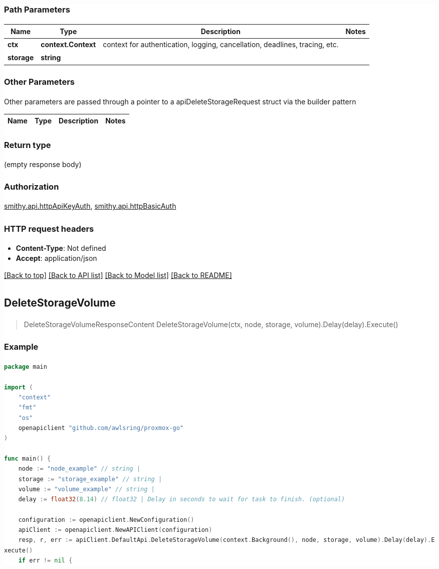 ### Path Parameters


Name | Type | Description  | Notes
------------- | ------------- | ------------- | -------------
**ctx** | **context.Context** | context for authentication, logging, cancellation, deadlines, tracing, etc.
**storage** | **string** |  | 

### Other Parameters

Other parameters are passed through a pointer to a apiDeleteStorageRequest struct via the builder pattern


Name | Type | Description  | Notes
------------- | ------------- | ------------- | -------------


### Return type

 (empty response body)

### Authorization

[smithy.api.httpApiKeyAuth](../README.md#smithy.api.httpApiKeyAuth), [smithy.api.httpBasicAuth](../README.md#smithy.api.httpBasicAuth)

### HTTP request headers

- **Content-Type**: Not defined
- **Accept**: application/json

[[Back to top]](#) [[Back to API list]](../README.md#documentation-for-api-endpoints)
[[Back to Model list]](../README.md#documentation-for-models)
[[Back to README]](../README.md)


## DeleteStorageVolume

> DeleteStorageVolumeResponseContent DeleteStorageVolume(ctx, node, storage, volume).Delay(delay).Execute()



### Example

```go
package main

import (
    "context"
    "fmt"
    "os"
    openapiclient "github.com/awlsring/proxmox-go"
)

func main() {
    node := "node_example" // string | 
    storage := "storage_example" // string | 
    volume := "volume_example" // string | 
    delay := float32(8.14) // float32 | Delay in seconds to wait for task to finish. (optional)

    configuration := openapiclient.NewConfiguration()
    apiClient := openapiclient.NewAPIClient(configuration)
    resp, r, err := apiClient.DefaultApi.DeleteStorageVolume(context.Background(), node, storage, volume).Delay(delay).Execute()
    if err != nil {
```